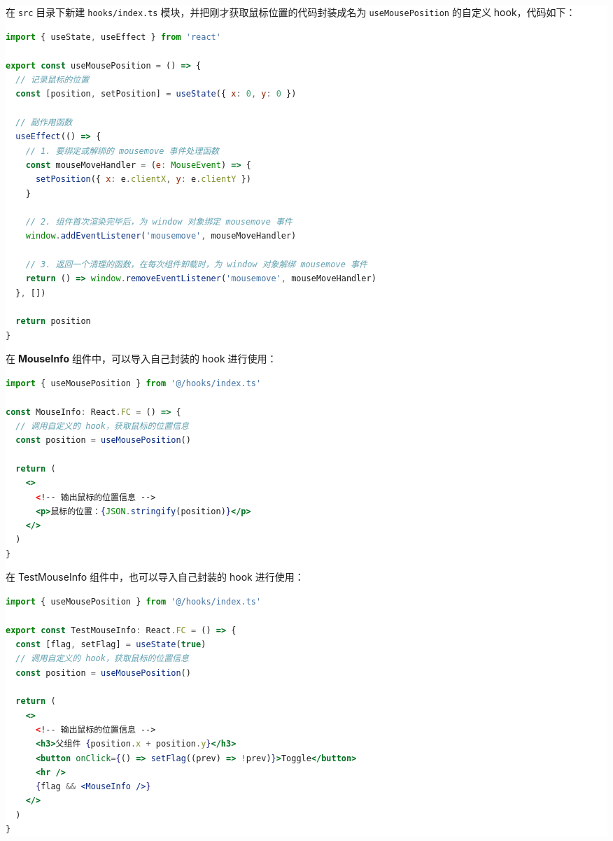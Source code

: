 在 `src` 目录下新建 `hooks/index.ts` 模块，并把刚才获取鼠标位置的代码封装成名为 `useMousePosition` 的自定义 hook，代码如下：

```js
import { useState, useEffect } from 'react'

export const useMousePosition = () => {
  // 记录鼠标的位置
  const [position, setPosition] = useState({ x: 0, y: 0 })

  // 副作用函数
  useEffect(() => {
    // 1. 要绑定或解绑的 mousemove 事件处理函数
    const mouseMoveHandler = (e: MouseEvent) => {
      setPosition({ x: e.clientX, y: e.clientY })
    }

    // 2. 组件首次渲染完毕后，为 window 对象绑定 mousemove 事件
    window.addEventListener('mousemove', mouseMoveHandler)

    // 3. 返回一个清理的函数，在每次组件卸载时，为 window 对象解绑 mousemove 事件
    return () => window.removeEventListener('mousemove', mouseMoveHandler)
  }, [])

  return position
}
```

在 **MouseInfo** 组件中，可以导入自己封装的 hook 进行使用：

```jsx
import { useMousePosition } from '@/hooks/index.ts'

const MouseInfo: React.FC = () => {
  // 调用自定义的 hook，获取鼠标的位置信息
  const position = useMousePosition()

  return (
    <>
      <!-- 输出鼠标的位置信息 -->
      <p>鼠标的位置：{JSON.stringify(position)}</p>
    </>
  )
}
```

在 TestMouseInfo 组件中，也可以导入自己封装的 hook 进行使用：

```jsx
import { useMousePosition } from '@/hooks/index.ts'

export const TestMouseInfo: React.FC = () => {
  const [flag, setFlag] = useState(true)
  // 调用自定义的 hook，获取鼠标的位置信息
  const position = useMousePosition()

  return (
    <>
      <!-- 输出鼠标的位置信息 -->
      <h3>父组件 {position.x + position.y}</h3>
      <button onClick={() => setFlag((prev) => !prev)}>Toggle</button>
      <hr />
      {flag && <MouseInfo />}
    </>
  )
}
```
